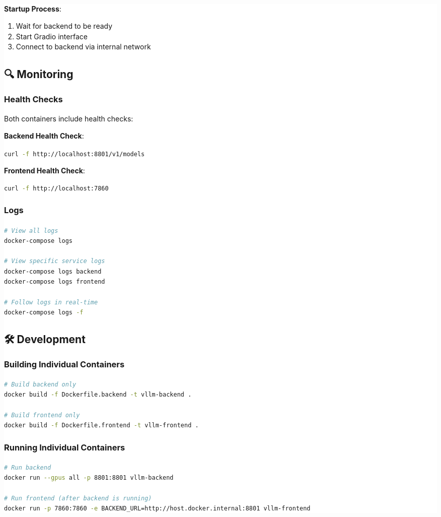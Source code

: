**Startup Process**:
1. Wait for backend to be ready
2. Start Gradio interface
3. Connect to backend via internal network

## 🔍 Monitoring

### Health Checks

Both containers include health checks:

**Backend Health Check**:
```bash
curl -f http://localhost:8801/v1/models
```

**Frontend Health Check**:
```bash
curl -f http://localhost:7860
```

### Logs

```bash
# View all logs
docker-compose logs

# View specific service logs
docker-compose logs backend
docker-compose logs frontend

# Follow logs in real-time
docker-compose logs -f
```

## 🛠️ Development

### Building Individual Containers

```bash
# Build backend only
docker build -f Dockerfile.backend -t vllm-backend .

# Build frontend only
docker build -f Dockerfile.frontend -t vllm-frontend .
```

### Running Individual Containers

```bash
# Run backend
docker run --gpus all -p 8801:8801 vllm-backend

# Run frontend (after backend is running)
docker run -p 7860:7860 -e BACKEND_URL=http://host.docker.internal:8801 vllm-frontend
```
